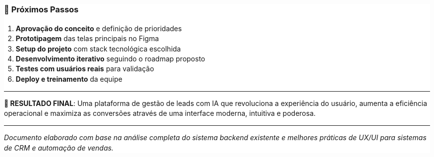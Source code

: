 ### 🚀 **Próximos Passos**

1. **Aprovação do conceito** e definição de prioridades
2. **Prototipagem** das telas principais no Figma
3. **Setup do projeto** com stack tecnológica escolhida
4. **Desenvolvimento iterativo** seguindo o roadmap proposto
5. **Testes com usuários reais** para validação
6. **Deploy e treinamento** da equipe

---

**💎 RESULTADO FINAL**: Uma plataforma de gestão de leads com IA que revoluciona a experiência do usuário, aumenta a eficiência operacional e maximiza as conversões através de uma interface moderna, intuitiva e poderosa.

---

*Documento elaborado com base na análise completa do sistema backend existente e melhores práticas de UX/UI para sistemas de CRM e automação de vendas.*
